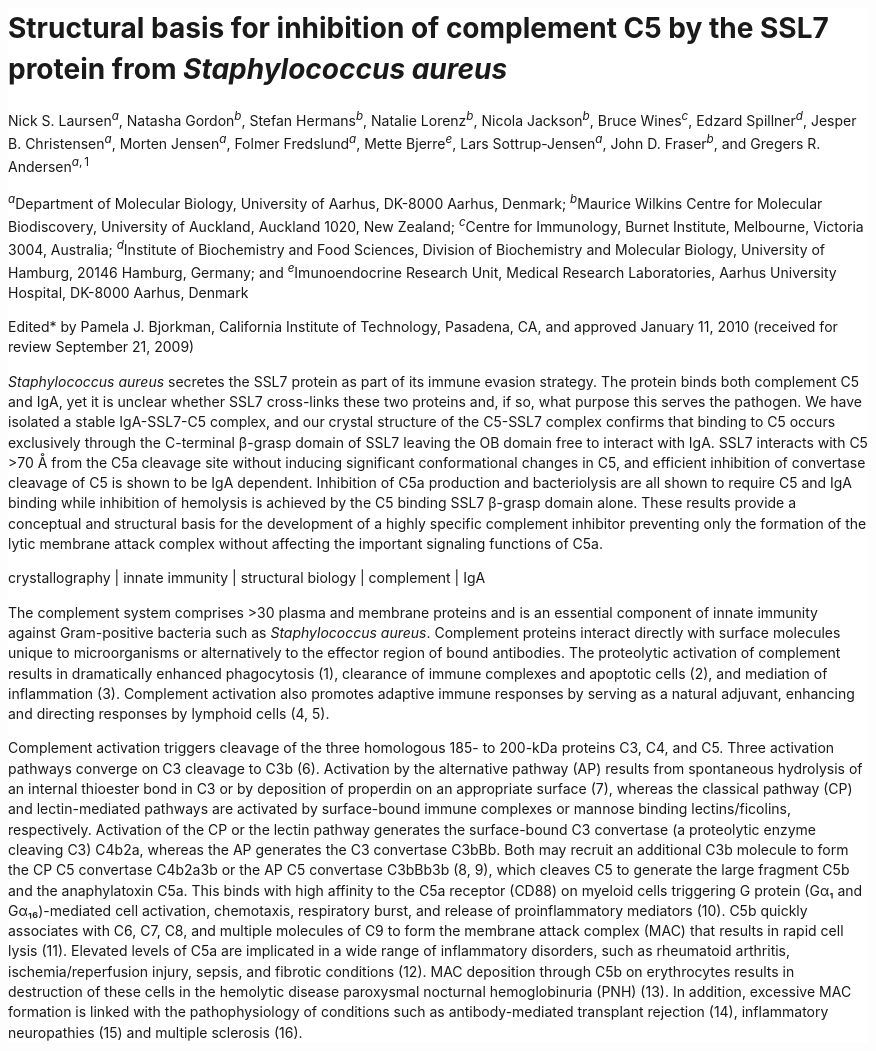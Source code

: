 
# Structural basis for inhibition of complement C5 by the SSL7 protein from *Staphylococcus aureus*

Nick S. Laursen$^{a}$, Natasha Gordon$^{b}$, Stefan Hermans$^{b}$, Natalie Lorenz$^{b}$, Nicola Jackson$^{b}$, Bruce Wines$^{c}$, Edzard Spillner$^{d}$, Jesper B. Christensen$^{a}$, Morten Jensen$^{a}$, Folmer Fredslund$^{a}$, Mette Bjerre$^{e}$, Lars Sottrup-Jensen$^{a}$, John D. Fraser$^{b}$, and Gregers R. Andersen$^{a,1}$

$^{a}$Department of Molecular Biology, University of Aarhus, DK-8000 Aarhus, Denmark; $^{b}$Maurice Wilkins Centre for Molecular Biodiscovery, University of Auckland, Auckland 1020, New Zealand; $^{c}$Centre for Immunology, Burnet Institute, Melbourne, Victoria 3004, Australia; $^{d}$Institute of Biochemistry and Food Sciences, Division of Biochemistry and Molecular Biology, University of Hamburg, 20146 Hamburg, Germany; and $^{e}$Imunoendocrine Research Unit, Medical Research Laboratories, Aarhus University Hospital, DK-8000 Aarhus, Denmark

Edited* by Pamela J. Bjorkman, California Institute of Technology, Pasadena, CA, and approved January 11, 2010 (received for review September 21, 2009)

*Staphylococcus aureus* secretes the SSL7 protein as part of its immune evasion strategy. The protein binds both complement C5 and IgA, yet it is unclear whether SSL7 cross-links these two proteins and, if so, what purpose this serves the pathogen. We have isolated a stable IgA-SSL7-C5 complex, and our crystal structure of the C5-SSL7 complex confirms that binding to C5 occurs exclusively through the C-terminal β-grasp domain of SSL7 leaving the OB domain free to interact with IgA. SSL7 interacts with C5 >70 Å from the C5a cleavage site without inducing significant conformational changes in C5, and efficient inhibition of convertase cleavage of C5 is shown to be IgA dependent. Inhibition of C5a production and bacteriolysis are all shown to require C5 and IgA binding while inhibition of hemolysis is achieved by the C5 binding SSL7 β-grasp domain alone. These results provide a conceptual and structural basis for the development of a highly specific complement inhibitor preventing only the formation of the lytic membrane attack complex without affecting the important signaling functions of C5a.

crystallography | innate immunity | structural biology | complement | IgA

The complement system comprises >30 plasma and membrane proteins and is an essential component of innate immunity against Gram-positive bacteria such as *Staphylococcus aureus*. Complement proteins interact directly with surface molecules unique to microorganisms or alternatively to the effector region of bound antibodies. The proteolytic activation of complement results in dramatically enhanced phagocytosis (1), clearance of immune complexes and apoptotic cells (2), and mediation of inflammation (3). Complement activation also promotes adaptive immune responses by serving as a natural adjuvant, enhancing and directing responses by lymphoid cells (4, 5).

Complement activation triggers cleavage of the three homologous 185- to 200-kDa proteins C3, C4, and C5. Three activation pathways converge on C3 cleavage to C3b (6). Activation by the alternative pathway (AP) results from spontaneous hydrolysis of an internal thioester bond in C3 or by deposition of properdin on an appropriate surface (7), whereas the classical pathway (CP) and lectin-mediated pathways are activated by surface-bound immune complexes or mannose binding lectins/ficolins, respectively. Activation of the CP or the lectin pathway generates the surface-bound C3 convertase (a proteolytic enzyme cleaving C3) C4b2a, whereas the AP generates the C3 convertase C3bBb. Both may recruit an additional C3b molecule to form the CP C5 convertase C4b2a3b or the AP C5 convertase C3bBb3b (8, 9), which cleaves C5 to generate the large fragment C5b and the anaphylatoxin C5a. This binds with high affinity to the C5a receptor (CD88) on myeloid cells triggering G protein (Gα₁ and Gα₁₆)-mediated cell activation, chemotaxis, respiratory burst, and release of proinflammatory mediators (10). C5b quickly associates with C6, C7, C8, and multiple molecules of C9 to form the membrane attack complex (MAC) that results in rapid cell lysis (11). Elevated levels of C5a are implicated in a wide range of inflammatory disorders, such as rheumatoid arthritis, ischemia/reperfusion injury, sepsis, and fibrotic conditions (12). MAC deposition through C5b on erythrocytes results in destruction of these cells in the hemolytic disease paroxysmal nocturnal hemoglobinuria (PNH) (13). In addition, excessive MAC formation is linked with the pathophysiology of conditions such as antibody-mediated transplant rejection (14), inflammatory neuropathies (15) and multiple sclerosis (16).
